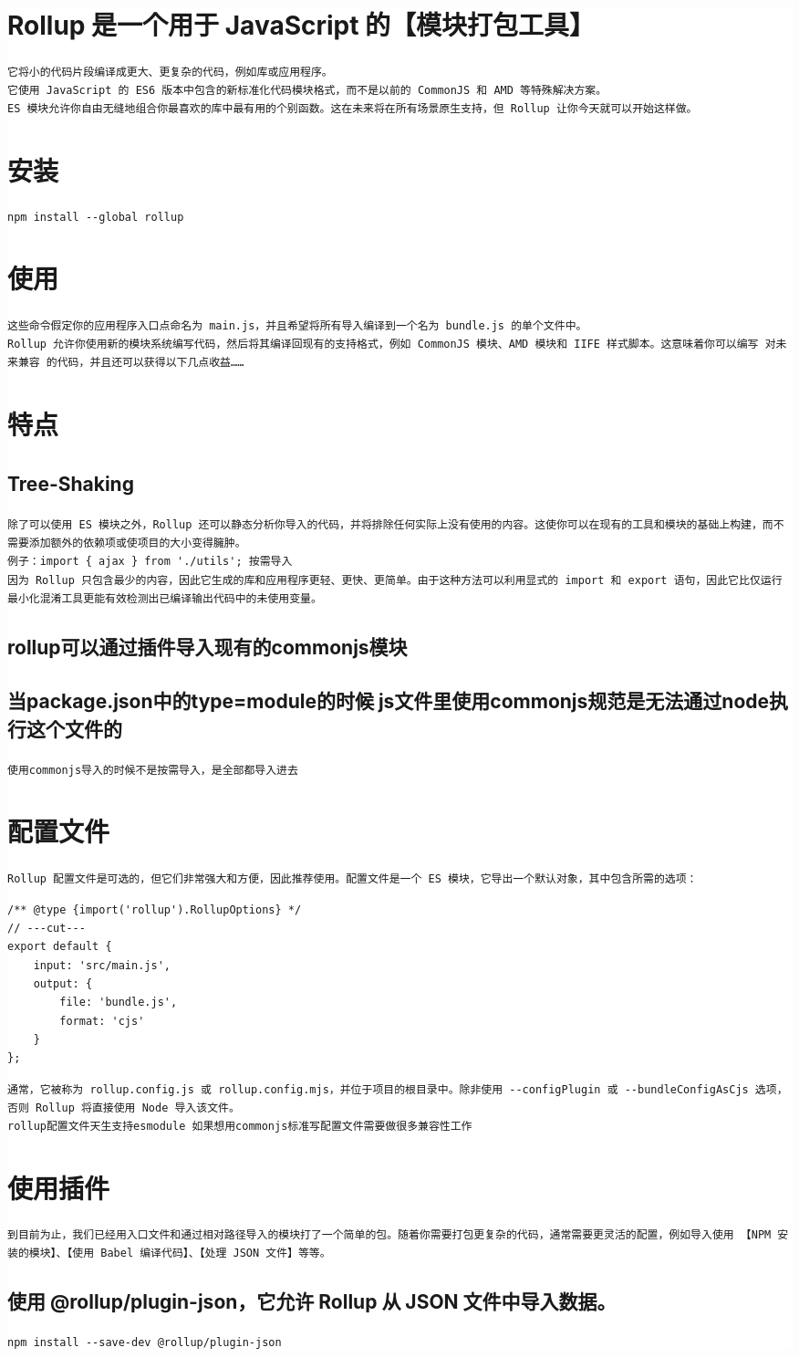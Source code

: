 # Rollup 是一个用于 JavaScript 的【模块打包工具】
    它将小的代码片段编译成更大、更复杂的代码，例如库或应用程序。
    它使用 JavaScript 的 ES6 版本中包含的新标准化代码模块格式，而不是以前的 CommonJS 和 AMD 等特殊解决方案。
    ES 模块允许你自由无缝地组合你最喜欢的库中最有用的个别函数。这在未来将在所有场景原生支持，但 Rollup 让你今天就可以开始这样做。

# 安装
    npm install --global rollup
# 使用
    这些命令假定你的应用程序入口点命名为 main.js，并且希望将所有导入编译到一个名为 bundle.js 的单个文件中。
    Rollup 允许你使用新的模块系统编写代码，然后将其编译回现有的支持格式，例如 CommonJS 模块、AMD 模块和 IIFE 样式脚本。这意味着你可以编写 对未来兼容 的代码，并且还可以获得以下几点收益……

# 特点
## Tree-Shaking
    除了可以使用 ES 模块之外，Rollup 还可以静态分析你导入的代码，并将排除任何实际上没有使用的内容。这使你可以在现有的工具和模块的基础上构建，而不需要添加额外的依赖项或使项目的大小变得臃肿。
    例子：import { ajax } from './utils'; 按需导入
    因为 Rollup 只包含最少的内容，因此它生成的库和应用程序更轻、更快、更简单。由于这种方法可以利用显式的 import 和 export 语句，因此它比仅运行最小化混淆工具更能有效检测出已编译输出代码中的未使用变量。

## rollup可以通过插件导入现有的commonjs模块

## 当package.json中的type=module的时候 js文件里使用commonjs规范是无法通过node执行这个文件的
    使用commonjs导入的时候不是按需导入，是全部都导入进去

# 配置文件
    Rollup 配置文件是可选的，但它们非常强大和方便，因此推荐使用。配置文件是一个 ES 模块，它导出一个默认对象，其中包含所需的选项：
```
/** @type {import('rollup').RollupOptions} */
// ---cut---
export default {
    input: 'src/main.js',
    output: {
        file: 'bundle.js',
        format: 'cjs'
    }
};
```
    通常，它被称为 rollup.config.js 或 rollup.config.mjs，并位于项目的根目录中。除非使用 --configPlugin 或 --bundleConfigAsCjs 选项，否则 Rollup 将直接使用 Node 导入该文件。
    rollup配置文件天生支持esmodule 如果想用commonjs标准写配置文件需要做很多兼容性工作

# 使用插件
    到目前为止，我们已经用入口文件和通过相对路径导入的模块打了一个简单的包。随着你需要打包更复杂的代码，通常需要更灵活的配置，例如导入使用 【NPM 安装的模块】、【使用 Babel 编译代码】、【处理 JSON 文件】等等。
## 使用 @rollup/plugin-json，它允许 Rollup 从 JSON 文件中导入数据。
    npm install --save-dev @rollup/plugin-json
